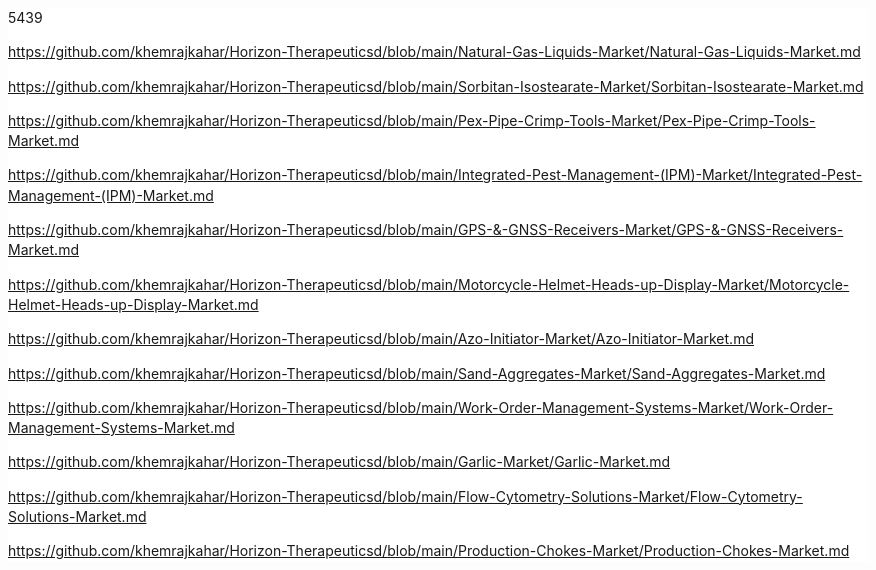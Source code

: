 5439</p><p><a href="https://github.com/khemrajkahar/Horizon-Therapeuticsd/blob/main/Natural-Gas-Liquids-Market/Natural-Gas-Liquids-Market.md">https://github.com/khemrajkahar/Horizon-Therapeuticsd/blob/main/Natural-Gas-Liquids-Market/Natural-Gas-Liquids-Market.md</a></p><p><a href="https://github.com/khemrajkahar/Horizon-Therapeuticsd/blob/main/Sorbitan-Isostearate-Market/Sorbitan-Isostearate-Market.md">https://github.com/khemrajkahar/Horizon-Therapeuticsd/blob/main/Sorbitan-Isostearate-Market/Sorbitan-Isostearate-Market.md</a></p><p><a href="https://github.com/khemrajkahar/Horizon-Therapeuticsd/blob/main/Pex-Pipe-Crimp-Tools-Market/Pex-Pipe-Crimp-Tools-Market.md">https://github.com/khemrajkahar/Horizon-Therapeuticsd/blob/main/Pex-Pipe-Crimp-Tools-Market/Pex-Pipe-Crimp-Tools-Market.md</a></p><p><a href="https://github.com/khemrajkahar/Horizon-Therapeuticsd/blob/main/Integrated-Pest-Management-(IPM)-Market/Integrated-Pest-Management-(IPM)-Market.md">https://github.com/khemrajkahar/Horizon-Therapeuticsd/blob/main/Integrated-Pest-Management-(IPM)-Market/Integrated-Pest-Management-(IPM)-Market.md</a></p><p><a href="https://github.com/khemrajkahar/Horizon-Therapeuticsd/blob/main/GPS-&-GNSS-Receivers-Market/GPS-&-GNSS-Receivers-Market.md">https://github.com/khemrajkahar/Horizon-Therapeuticsd/blob/main/GPS-&-GNSS-Receivers-Market/GPS-&-GNSS-Receivers-Market.md</a></p><p><a href="https://github.com/khemrajkahar/Horizon-Therapeuticsd/blob/main/Motorcycle-Helmet-Heads-up-Display-Market/Motorcycle-Helmet-Heads-up-Display-Market.md">https://github.com/khemrajkahar/Horizon-Therapeuticsd/blob/main/Motorcycle-Helmet-Heads-up-Display-Market/Motorcycle-Helmet-Heads-up-Display-Market.md</a></p><p><a href="https://github.com/khemrajkahar/Horizon-Therapeuticsd/blob/main/Azo-Initiator-Market/Azo-Initiator-Market.md">https://github.com/khemrajkahar/Horizon-Therapeuticsd/blob/main/Azo-Initiator-Market/Azo-Initiator-Market.md</a></p><p><a href="https://github.com/khemrajkahar/Horizon-Therapeuticsd/blob/main/Sand-Aggregates-Market/Sand-Aggregates-Market.md">https://github.com/khemrajkahar/Horizon-Therapeuticsd/blob/main/Sand-Aggregates-Market/Sand-Aggregates-Market.md</a></p><p><a href="https://github.com/khemrajkahar/Horizon-Therapeuticsd/blob/main/Work-Order-Management-Systems-Market/Work-Order-Management-Systems-Market.md">https://github.com/khemrajkahar/Horizon-Therapeuticsd/blob/main/Work-Order-Management-Systems-Market/Work-Order-Management-Systems-Market.md</a></p><p><a href="https://github.com/khemrajkahar/Horizon-Therapeuticsd/blob/main/Garlic-Market/Garlic-Market.md">https://github.com/khemrajkahar/Horizon-Therapeuticsd/blob/main/Garlic-Market/Garlic-Market.md</a></p><p><a href="https://github.com/khemrajkahar/Horizon-Therapeuticsd/blob/main/Flow-Cytometry-Solutions-Market/Flow-Cytometry-Solutions-Market.md">https://github.com/khemrajkahar/Horizon-Therapeuticsd/blob/main/Flow-Cytometry-Solutions-Market/Flow-Cytometry-Solutions-Market.md</a></p><p><a href="https://github.com/khemrajkahar/Horizon-Therapeuticsd/blob/main/Production-Chokes-Market/Production-Chokes-Market.md">https://github.com/khemrajkahar/Horizon-Therapeuticsd/blob/main/Production-Chokes-Market/Production-Chokes-Market.md</a></p>
